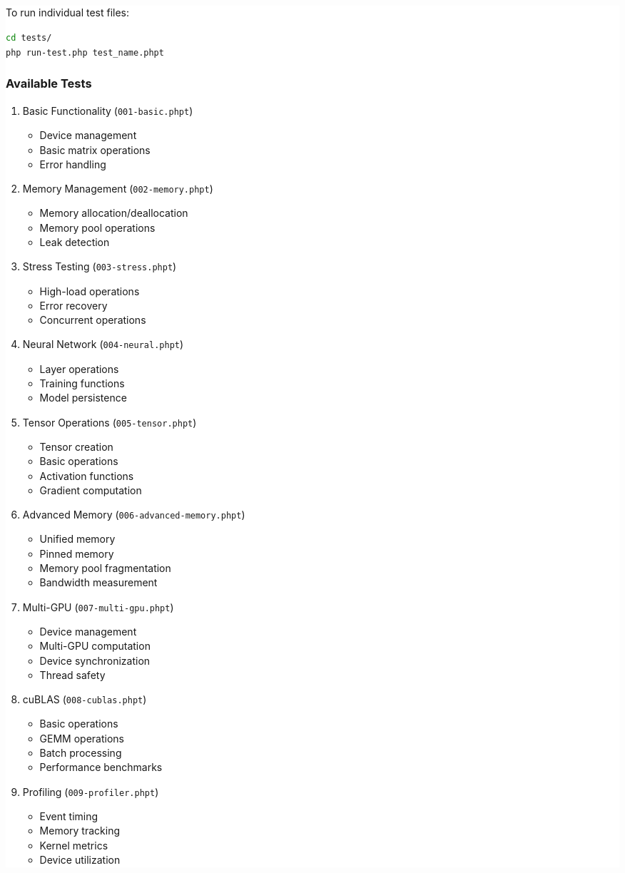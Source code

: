 To run individual test files:
```bash
cd tests/
php run-test.php test_name.phpt
```

### Available Tests

1. Basic Functionality (`001-basic.phpt`)
   - Device management
   - Basic matrix operations
   - Error handling

2. Memory Management (`002-memory.phpt`)
   - Memory allocation/deallocation
   - Memory pool operations
   - Leak detection

3. Stress Testing (`003-stress.phpt`)
   - High-load operations
   - Error recovery
   - Concurrent operations

4. Neural Network (`004-neural.phpt`)
   - Layer operations
   - Training functions
   - Model persistence

5. Tensor Operations (`005-tensor.phpt`)
   - Tensor creation
   - Basic operations
   - Activation functions
   - Gradient computation

6. Advanced Memory (`006-advanced-memory.phpt`)
   - Unified memory
   - Pinned memory
   - Memory pool fragmentation
   - Bandwidth measurement

7. Multi-GPU (`007-multi-gpu.phpt`)
   - Device management
   - Multi-GPU computation
   - Device synchronization
   - Thread safety

8. cuBLAS (`008-cublas.phpt`)
   - Basic operations
   - GEMM operations
   - Batch processing
   - Performance benchmarks

9. Profiling (`009-profiler.phpt`)
   - Event timing
   - Memory tracking
   - Kernel metrics
   - Device utilization

